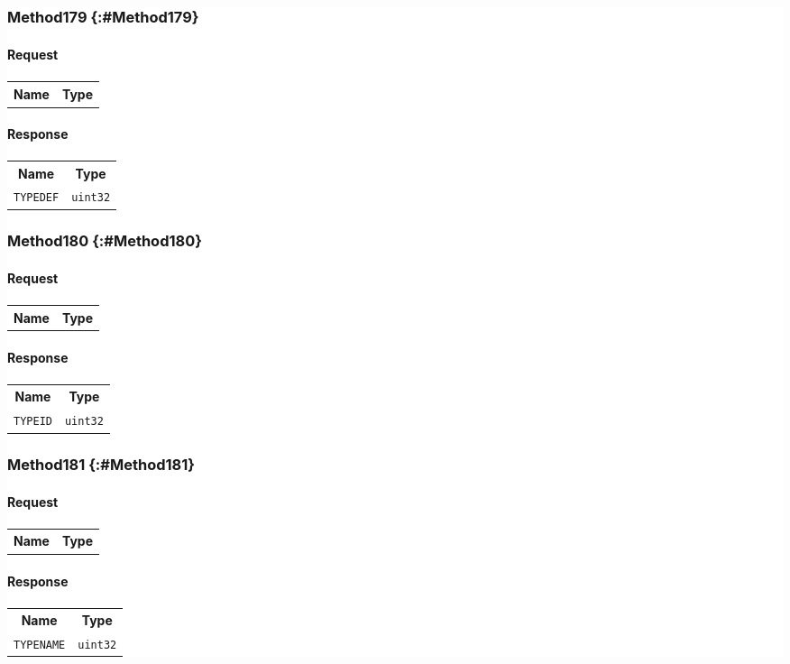 ### Method179 {:#Method179}


#### Request
<table>
    <tr><th>Name</th><th>Type</th></tr>
    </table>


#### Response
<table>
    <tr><th>Name</th><th>Type</th></tr>
    <tr>
            <td><code>TYPEDEF</code></td>
            <td>
                <code>uint32</code>
            </td>
        </tr></table>

### Method180 {:#Method180}


#### Request
<table>
    <tr><th>Name</th><th>Type</th></tr>
    </table>


#### Response
<table>
    <tr><th>Name</th><th>Type</th></tr>
    <tr>
            <td><code>TYPEID</code></td>
            <td>
                <code>uint32</code>
            </td>
        </tr></table>

### Method181 {:#Method181}


#### Request
<table>
    <tr><th>Name</th><th>Type</th></tr>
    </table>


#### Response
<table>
    <tr><th>Name</th><th>Type</th></tr>
    <tr>
            <td><code>TYPENAME</code></td>
            <td>
                <code>uint32</code>
            </td>
        </tr></table>
